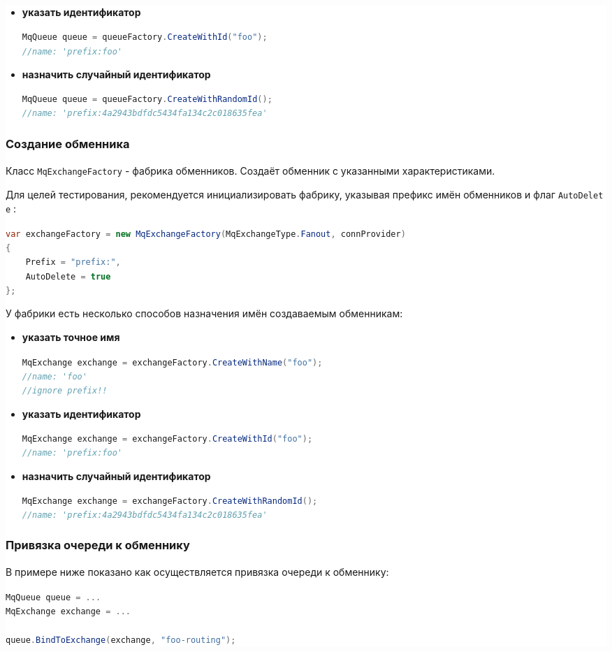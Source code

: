* **указать идентификатор**

  ```C#
  MqQueue queue = queueFactory.CreateWithId("foo");
  //name: 'prefix:foo'
  ```

* **назначить случайный идентификатор**

  ```C#
  MqQueue queue = queueFactory.CreateWithRandomId();
  //name: 'prefix:4a2943bdfdc5434fa134c2c018635fea'
  ```

### Создание обменника

Класс `MqExchangeFactory` - фабрика обменников. Создаёт обменник с указанными характеристиками.

Для целей тестирования, рекомендуется инициализировать фабрику, указывая префикс имён обменников и флаг `AutoDelete` :

```C#
var exchangeFactory = new MqExchangeFactory(MqExchangeType.Fanout, connProvider)
{
    Prefix = "prefix:",
    AutoDelete = true
};
```

У фабрики есть несколько способов назначения имён создаваемым обменникам:

* **указать точное имя**

  ```C#
  MqExchange exchange = exchangeFactory.CreateWithName("foo");
  //name: 'foo'
  //ignore prefix!!
  ```

* **указать идентификатор**

  ```C#
  MqExchange exchange = exchangeFactory.CreateWithId("foo");
  //name: 'prefix:foo'
  ```

* **назначить случайный идентификатор**

  ```C#
  MqExchange exchange = exchangeFactory.CreateWithRandomId();
  //name: 'prefix:4a2943bdfdc5434fa134c2c018635fea'
  ```

### Привязка очереди к обменнику

В примере ниже показано как осуществляется привязка очереди к обменнику:

```C#
MqQueue queue = ...
MqExchange exchange = ...

queue.BindToExchange(exchange, "foo-routing");
```
